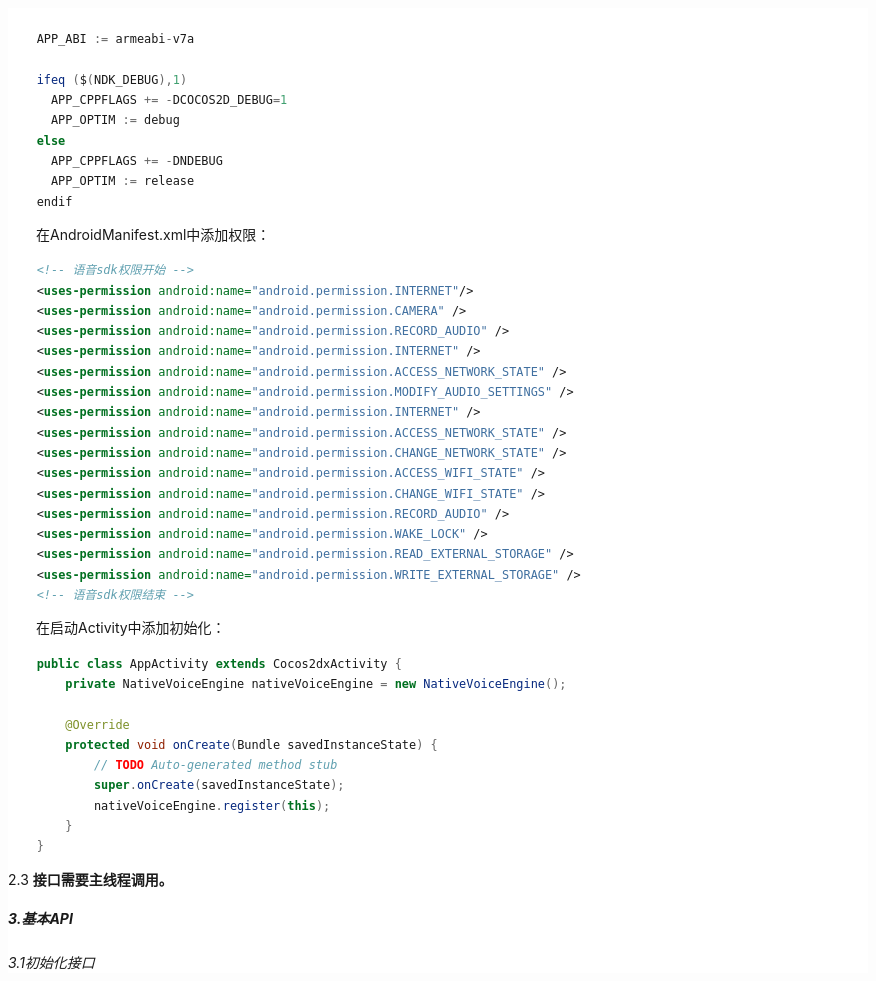 ```java

    APP_ABI := armeabi-v7a

    ifeq ($(NDK_DEBUG),1)
      APP_CPPFLAGS += -DCOCOS2D_DEBUG=1
      APP_OPTIM := debug
    else
      APP_CPPFLAGS += -DNDEBUG
      APP_OPTIM := release
    endif
```
&emsp;&emsp;在AndroidManifest.xml中添加权限：
```xml
    <!-- 语音sdk权限开始 -->
    <uses-permission android:name="android.permission.INTERNET"/>
    <uses-permission android:name="android.permission.CAMERA" />
    <uses-permission android:name="android.permission.RECORD_AUDIO" />
    <uses-permission android:name="android.permission.INTERNET" />
    <uses-permission android:name="android.permission.ACCESS_NETWORK_STATE" />
    <uses-permission android:name="android.permission.MODIFY_AUDIO_SETTINGS" />
    <uses-permission android:name="android.permission.INTERNET" />
    <uses-permission android:name="android.permission.ACCESS_NETWORK_STATE" />
    <uses-permission android:name="android.permission.CHANGE_NETWORK_STATE" />
    <uses-permission android:name="android.permission.ACCESS_WIFI_STATE" />
    <uses-permission android:name="android.permission.CHANGE_WIFI_STATE" />
    <uses-permission android:name="android.permission.RECORD_AUDIO" />
    <uses-permission android:name="android.permission.WAKE_LOCK" />
    <uses-permission android:name="android.permission.READ_EXTERNAL_STORAGE" />
    <uses-permission android:name="android.permission.WRITE_EXTERNAL_STORAGE" />
    <!-- 语音sdk权限结束 -->
```
&emsp;&emsp;在启动Activity中添加初始化：
```java
    public class AppActivity extends Cocos2dxActivity {
        private NativeVoiceEngine nativeVoiceEngine = new NativeVoiceEngine();

        @Override
        protected void onCreate(Bundle savedInstanceState) {
            // TODO Auto-generated method stub
            super.onCreate(savedInstanceState);
            nativeVoiceEngine.register(this);
        }
    }
```




2.3 **接口需要主线程调用。**

##### 3.基本API

###### 3.1初始化接口
